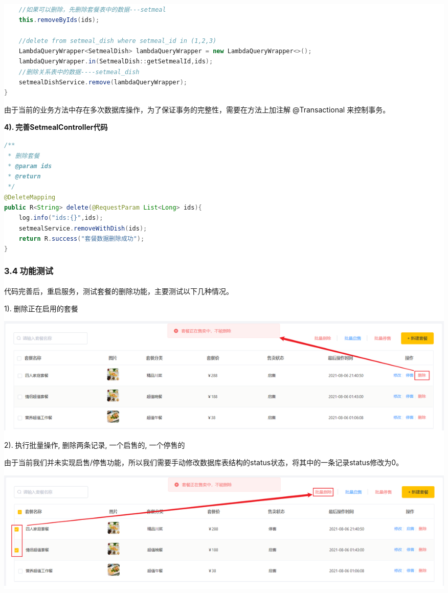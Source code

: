 ```java
    //如果可以删除，先删除套餐表中的数据---setmeal
    this.removeByIds(ids);

    //delete from setmeal_dish where setmeal_id in (1,2,3)
    LambdaQueryWrapper<SetmealDish> lambdaQueryWrapper = new LambdaQueryWrapper<>();
    lambdaQueryWrapper.in(SetmealDish::getSetmealId,ids);
    //删除关系表中的数据----setmeal_dish
    setmealDishService.remove(lambdaQueryWrapper);
}
```

由于当前的业务方法中存在多次数据库操作，为了保证事务的完整性，需要在方法上加注解 @Transactional 来控制事务。

**4). 完善SetmealController代码**

```java
/**
 * 删除套餐
 * @param ids
 * @return
 */
@DeleteMapping
public R<String> delete(@RequestParam List<Long> ids){
    log.info("ids:{}",ids);
    setmealService.removeWithDish(ids);
    return R.success("套餐数据删除成功");
}
```

### 3.4 功能测试

代码完善后，重启服务，测试套餐的删除功能，主要测试以下几种情况。

1). 删除正在启用的套餐

![image-20210806224121877](assets/image-20210806224121877.png)

2). 执行批量操作, 删除两条记录, 一个启售的, 一个停售的

由于当前我们并未实现启售/停售功能，所以我们需要手动修改数据库表结构的status状态，将其中的一条记录status修改为0。

![image-20210806224603405](assets/image-20210806224603405.png)
